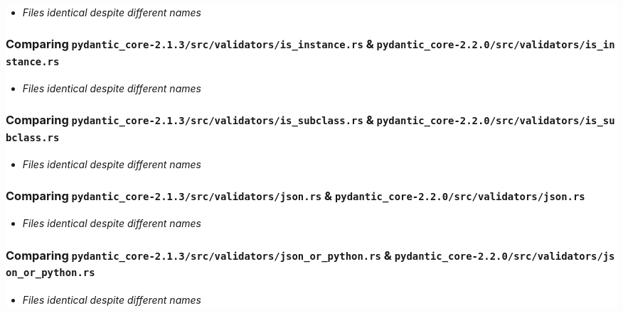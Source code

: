  * *Files identical despite different names*

### Comparing `pydantic_core-2.1.3/src/validators/is_instance.rs` & `pydantic_core-2.2.0/src/validators/is_instance.rs`

 * *Files identical despite different names*

### Comparing `pydantic_core-2.1.3/src/validators/is_subclass.rs` & `pydantic_core-2.2.0/src/validators/is_subclass.rs`

 * *Files identical despite different names*

### Comparing `pydantic_core-2.1.3/src/validators/json.rs` & `pydantic_core-2.2.0/src/validators/json.rs`

 * *Files identical despite different names*

### Comparing `pydantic_core-2.1.3/src/validators/json_or_python.rs` & `pydantic_core-2.2.0/src/validators/json_or_python.rs`

 * *Files identical despite different names*

